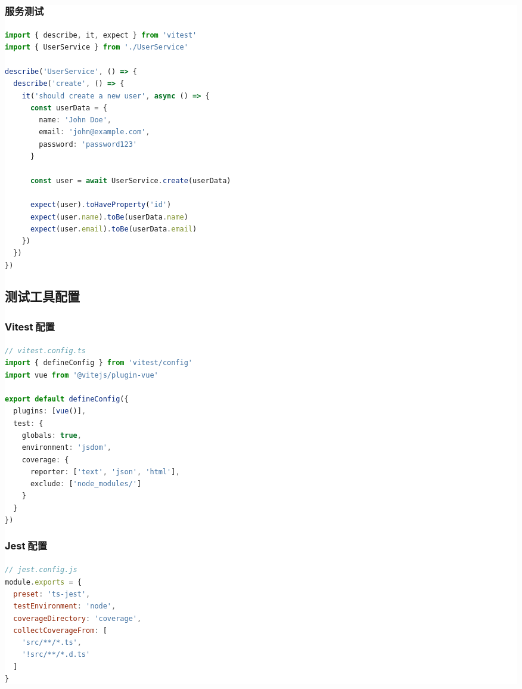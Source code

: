 ### 服务测试
```typescript
import { describe, it, expect } from 'vitest'
import { UserService } from './UserService'

describe('UserService', () => {
  describe('create', () => {
    it('should create a new user', async () => {
      const userData = {
        name: 'John Doe',
        email: 'john@example.com',
        password: 'password123'
      }

      const user = await UserService.create(userData)

      expect(user).toHaveProperty('id')
      expect(user.name).toBe(userData.name)
      expect(user.email).toBe(userData.email)
    })
  })
})
```

## 测试工具配置

### Vitest 配置
```typescript
// vitest.config.ts
import { defineConfig } from 'vitest/config'
import vue from '@vitejs/plugin-vue'

export default defineConfig({
  plugins: [vue()],
  test: {
    globals: true,
    environment: 'jsdom',
    coverage: {
      reporter: ['text', 'json', 'html'],
      exclude: ['node_modules/']
    }
  }
})
```

### Jest 配置
```javascript
// jest.config.js
module.exports = {
  preset: 'ts-jest',
  testEnvironment: 'node',
  coverageDirectory: 'coverage',
  collectCoverageFrom: [
    'src/**/*.ts',
    '!src/**/*.d.ts'
  ]
}
```
